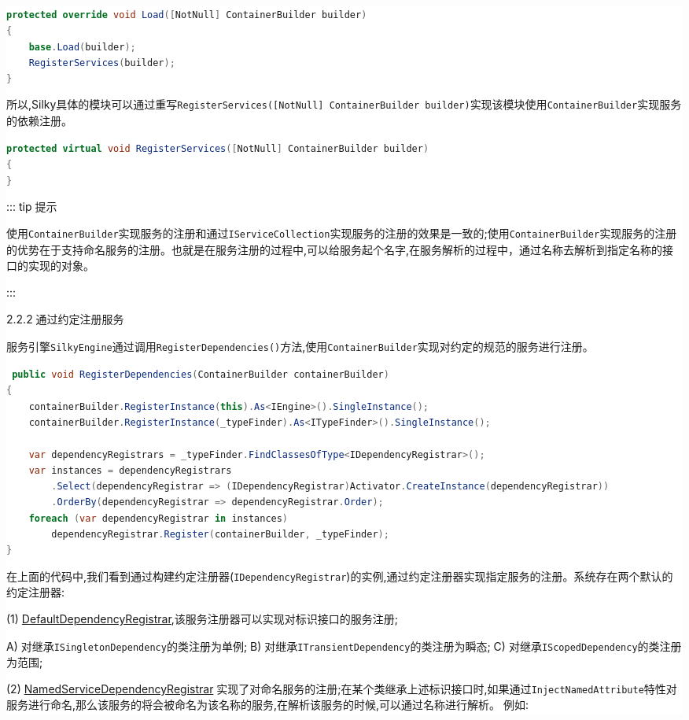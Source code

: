 ```csharp
protected override void Load([NotNull] ContainerBuilder builder)
{
    base.Load(builder);
    RegisterServices(builder);
}
```

所以,Silky具体的模块可以通过重写`RegisterServices([NotNull] ContainerBuilder builder)`实现该模块使用`ContainerBuilder`实现服务的依赖注册。

```csharp
protected virtual void RegisterServices([NotNull] ContainerBuilder builder)
{
}
```

::: tip 提示

使用`ContainerBuilder`实现服务的注册和通过`IServiceCollection`实现服务的注册的效果是一致的;使用`ContainerBuilder`实现服务的注册的优势在于支持命名服务的注册。也就是在服务注册的过程中,可以给服务起个名字,在服务解析的过程中，通过名称去解析到指定名称的接口的实现的对象。

:::

2.2.2 通过约定注册服务

服务引擎`SilkyEngine`通过调用`RegisterDependencies()`方法,使用`ContainerBuilder`实现对约定的规范的服务进行注册。

```csharp
 public void RegisterDependencies(ContainerBuilder containerBuilder)
{
    containerBuilder.RegisterInstance(this).As<IEngine>().SingleInstance();
    containerBuilder.RegisterInstance(_typeFinder).As<ITypeFinder>().SingleInstance();

    var dependencyRegistrars = _typeFinder.FindClassesOfType<IDependencyRegistrar>();
    var instances = dependencyRegistrars
        .Select(dependencyRegistrar => (IDependencyRegistrar)Activator.CreateInstance(dependencyRegistrar))
        .OrderBy(dependencyRegistrar => dependencyRegistrar.Order);
    foreach (var dependencyRegistrar in instances)
        dependencyRegistrar.Register(containerBuilder, _typeFinder);
}
```

在上面的代码中,我们看到通过构建约定注册器(`IDependencyRegistrar`)的实例,通过约定注册器实现指定服务的注册。系统存在两个默认的约定注册器: 

(1) [DefaultDependencyRegistrar](https://github.com/liuhll/silky/blob/main/framework/src/Silky.Core/DependencyInjection/DefaultDependencyRegistrar.cs),该服务注册器可以实现对标识接口的服务注册;
  
  A) 对继承`ISingletonDependency`的类注册为单例;
  B) 对继承`ITransientDependency`的类注册为瞬态;
  C) 对继承`IScopedDependency`的类注册为范围;

(2) [NamedServiceDependencyRegistrar](https://github.com/liuhll/silky/blob/main/framework/src/Silky.Core/DependencyInjection/NamedServiceDependencyRegistrar.cs) 实现了对命名服务的注册;在某个类继承上述标识接口时,如果通过`InjectNamedAttribute`特性对服务进行命名,那么该服务的将会被命名为该名称的服务,在解析该服务的时候,可以通过名称进行解析。
例如:
